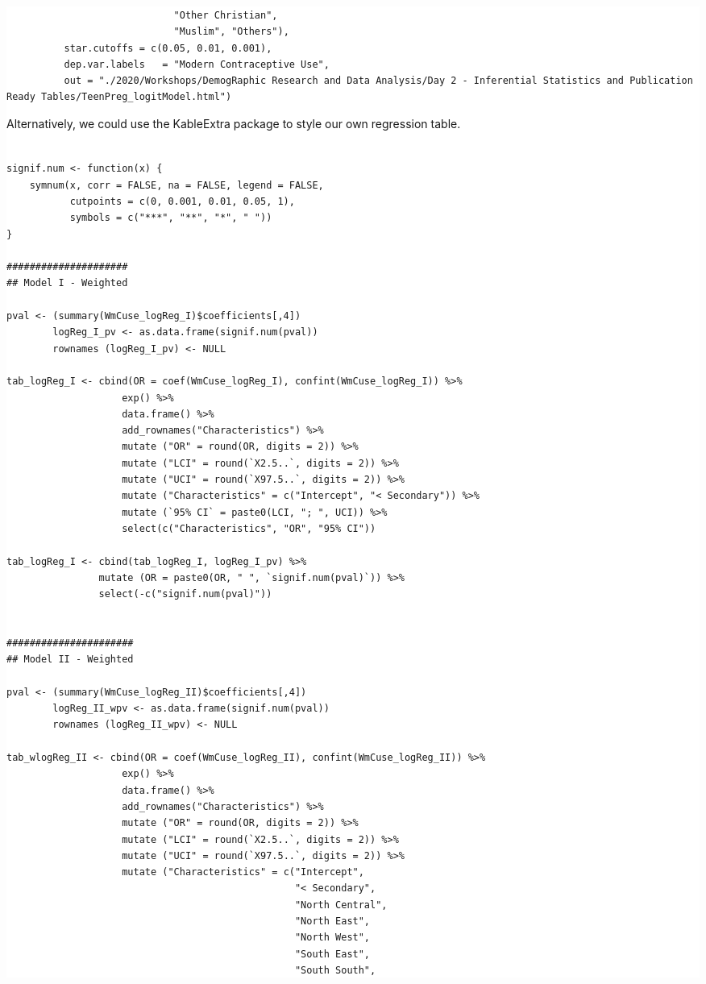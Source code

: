 ```{r}    
                             "Other Christian",
                             "Muslim", "Others"),
          star.cutoffs = c(0.05, 0.01, 0.001),
          dep.var.labels   = "Modern Contraceptive Use",
          out = "./2020/Workshops/DemogRaphic Research and Data Analysis/Day 2 - Inferential Statistics and Publication Ready Tables/TeenPreg_logitModel.html")

```    

Alternatively, we could use the KableExtra package to style our own regression table.


```{r}

signif.num <- function(x) {
    symnum(x, corr = FALSE, na = FALSE, legend = FALSE,
           cutpoints = c(0, 0.001, 0.01, 0.05, 1), 
           symbols = c("***", "**", "*", " "))
}

#####################
## Model I - Weighted

pval <- (summary(WmCuse_logReg_I)$coefficients[,4])
        logReg_I_pv <- as.data.frame(signif.num(pval))
        rownames (logReg_I_pv) <- NULL

tab_logReg_I <- cbind(OR = coef(WmCuse_logReg_I), confint(WmCuse_logReg_I)) %>% 
                    exp() %>% 
                    data.frame() %>% 
                    add_rownames("Characteristics") %>%
                    mutate ("OR" = round(OR, digits = 2)) %>% 
                    mutate ("LCI" = round(`X2.5..`, digits = 2)) %>% 
                    mutate ("UCI" = round(`X97.5..`, digits = 2)) %>% 
                    mutate ("Characteristics" = c("Intercept", "< Secondary")) %>% 
                    mutate (`95% CI` = paste0(LCI, "; ", UCI)) %>% 
                    select(c("Characteristics", "OR", "95% CI"))

tab_logReg_I <- cbind(tab_logReg_I, logReg_I_pv) %>% 
                mutate (OR = paste0(OR, " ", `signif.num(pval)`)) %>% 
                select(-c("signif.num(pval)"))
                
                
######################
## Model II - Weighted

pval <- (summary(WmCuse_logReg_II)$coefficients[,4])
        logReg_II_wpv <- as.data.frame(signif.num(pval))
        rownames (logReg_II_wpv) <- NULL

tab_wlogReg_II <- cbind(OR = coef(WmCuse_logReg_II), confint(WmCuse_logReg_II)) %>% 
                    exp() %>% 
                    data.frame() %>% 
                    add_rownames("Characteristics") %>%
                    mutate ("OR" = round(OR, digits = 2)) %>% 
                    mutate ("LCI" = round(`X2.5..`, digits = 2)) %>% 
                    mutate ("UCI" = round(`X97.5..`, digits = 2)) %>% 
                    mutate ("Characteristics" = c("Intercept",
                                                  "< Secondary",
                                                  "North Central",
                                                  "North East",
                                                  "North West",
                                                  "South East",
                                                  "South South",
```